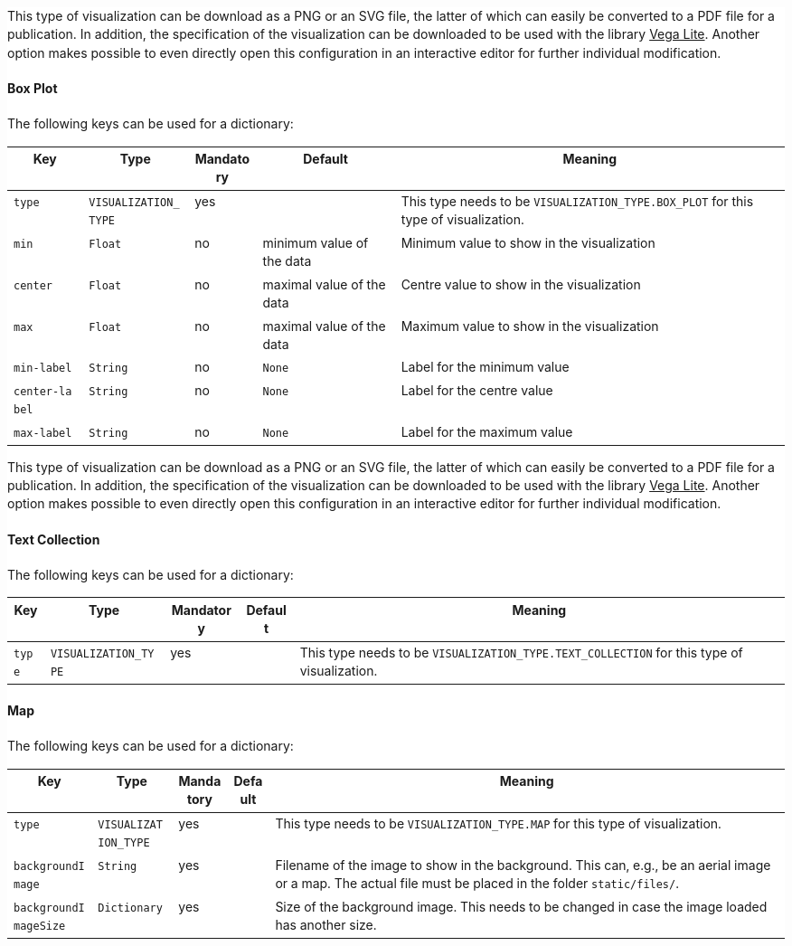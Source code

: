 This type of visualization can be download as a PNG or an SVG file, the latter of which can easily be converted to a PDF file for a publication.  In addition, the specification of the visualization can be downloaded to be used with the library [Vega Lite](https://vega.github.io/vega-lite/).  Another option makes possible to even directly open this configuration in an interactive editor for further individual modification.

#### Box Plot

The following keys can be used for a dictionary:

| Key | Type | Mandatory | Default | Meaning |
| --- | ---- | --------- | ------- | ------- |
| `type` | `VISUALIZATION_TYPE` | yes | | This type needs to be `VISUALIZATION_TYPE.BOX_PLOT` for this type of visualization. |
| `min` | `Float` | no | minimum value of the data | Minimum value to show in the visualization |
| `center` | `Float` | no | maximal value of the data | Centre value to show in the visualization |
| `max` | `Float` | no | maximal value of the data | Maximum value to show in the visualization |
| `min-label` | `String` | no | `None` | Label for the minimum value |
| `center-label` | `String` | no | `None` | Label for the centre value |
| `max-label` | `String` | no | `None` | Label for the maximum value |

This type of visualization can be download as a PNG or an SVG file, the latter of which can easily be converted to a PDF file for a publication.  In addition, the specification of the visualization can be downloaded to be used with the library [Vega Lite](https://vega.github.io/vega-lite/).  Another option makes possible to even directly open this configuration in an interactive editor for further individual modification.

#### Text Collection

The following keys can be used for a dictionary:

| Key | Type | Mandatory | Default | Meaning |
| --- | ---- | --------- | ------- | ------- |
| `type` | `VISUALIZATION_TYPE` | yes | | This type needs to be `VISUALIZATION_TYPE.TEXT_COLLECTION` for this type of visualization. |

#### Map

The following keys can be used for a dictionary:

| Key | Type | Mandatory | Default | Meaning |
| --- | ---- | --------- | ------- | ------- |
| `type` | `VISUALIZATION_TYPE` | yes | | This type needs to be `VISUALIZATION_TYPE.MAP` for this type of visualization. |
| `backgroundImage` | `String` | yes | | Filename of the image to show in the background.  This can, e.g., be an aerial image or a map. The actual file must be placed in the folder `static/files/`. |
| `backgroundImageSize` | `Dictionary` | yes | | Size of the background image.  This needs to be changed in case the image loaded has another size. |
